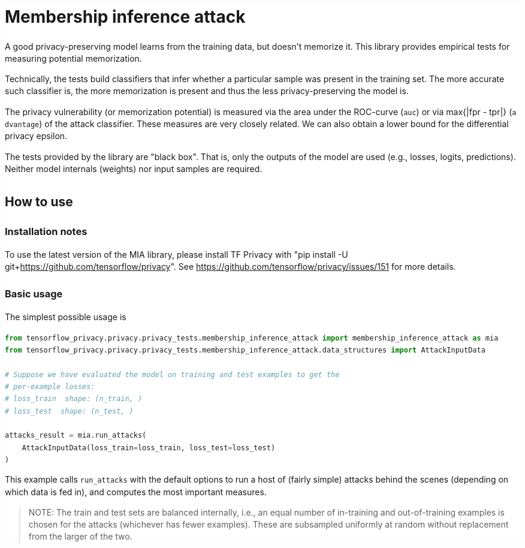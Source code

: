 # Membership inference attack

A good privacy-preserving model learns from the training data, but doesn't
memorize it. This library provides empirical tests for measuring potential
memorization.

Technically, the tests build classifiers that infer whether a particular sample
was present in the training set. The more accurate such classifier is, the more
memorization is present and thus the less privacy-preserving the model is.

The privacy vulnerability (or memorization potential) is measured via the area
under the ROC-curve (`auc`) or via max{|fpr - tpr|} (`advantage`) of the attack
classifier. These measures are very closely related. We can also obtain a lower
bound for the differential privacy epsilon.

The tests provided by the library are "black box". That is, only the outputs of
the model are used (e.g., losses, logits, predictions). Neither model internals
(weights) nor input samples are required.

## How to use

### Installation notes

To use the latest version of the MIA library, please install TF Privacy with
"pip install -U git+https://github.com/tensorflow/privacy". See
https://github.com/tensorflow/privacy/issues/151 for more details.

### Basic usage

The simplest possible usage is

```python
from tensorflow_privacy.privacy.privacy_tests.membership_inference_attack import membership_inference_attack as mia
from tensorflow_privacy.privacy.privacy_tests.membership_inference_attack.data_structures import AttackInputData

# Suppose we have evaluated the model on training and test examples to get the
# per-example losses:
# loss_train  shape: (n_train, )
# loss_test  shape: (n_test, )

attacks_result = mia.run_attacks(
    AttackInputData(loss_train=loss_train, loss_test=loss_test)
)
```

This example calls `run_attacks` with the default options to run a host of
(fairly simple) attacks behind the scenes (depending on which data is fed in),
and computes the most important measures.

> NOTE: The train and test sets are balanced internally, i.e., an equal number
> of in-training and out-of-training examples is chosen for the attacks
> (whichever has fewer examples). These are subsampled uniformly at random
> without replacement from the larger of the two.

